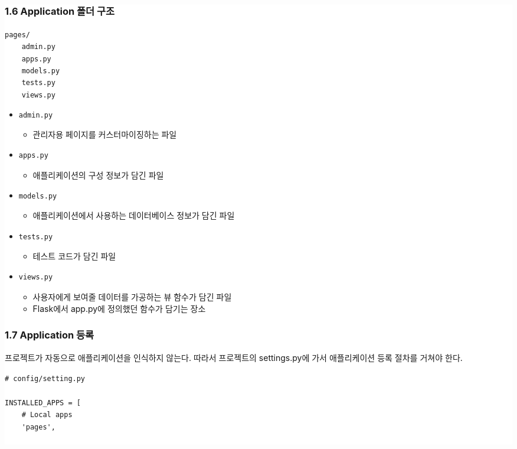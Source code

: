 ### 1.6 Application 폴더 구조

```
pages/
	admin.py
	apps.py
	models.py
	tests.py
	views.py
```

- ```
  admin.py
  ```

  - 관리자용 페이지를 커스터마이징하는 파일

- ```
  apps.py
  ```

  - 애플리케이션의 구성 정보가 담긴 파일

- ```
  models.py
  ```

  - 애플리케이션에서 사용하는 데이터베이스 정보가 담긴 파일

- ```
  tests.py
  ```

  - 테스트 코드가 담긴 파일

- ```
  views.py
  ```

  - 사용자에게 보여줄 데이터를 가공하는 뷰 함수가 담긴 파일
  - Flask에서 app.py에 정의했던 함수가 담기는 장소

### 1.7 Application 등록

프로젝트가 자동으로 애플리케이션을 인식하지 않는다. 따라서 프로젝트의 settings.py에 가서 애플리케이션 등록 절차를 거쳐야 한다.

```
# config/setting.py

INSTALLED_APPS = [
    # Local apps
    'pages',
    